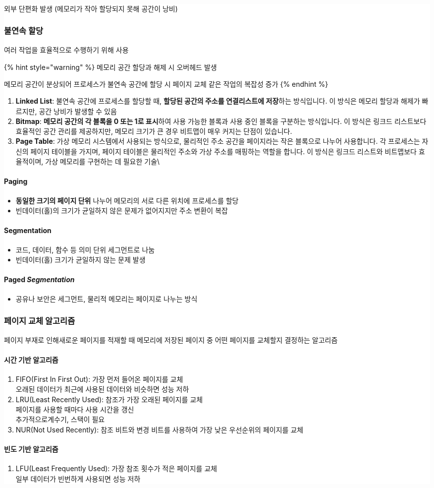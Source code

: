외부 단편화 발생 (메모리가 작아 할당되지 못해 공간이 낭비)



### 불연속 할당

여러 작업을 효율적으로 수행하기 위해 사용

{% hint style="warning" %}
메모리 공간 할당과 해제 시 오버헤드 발생

메모리 공간이 분상되어 프로세스가 불연속 공간에 할당 시 페이지 교체 같은 작업의 복잡성 증가
{% endhint %}

1. **Linked List**: 불연속 공간에 프로세스를 할당할 때, **할당된 공간의 주소를 연결리스트에 저장**하는 방식입니다. 이 방식은 메모리 할당과 해제가 빠르지만, 공간 낭비가 발생할 수 있음
2. **Bitmap**: **메모리 공간의 각 블록을 0 또는 1로 표시**하여 사용 가능한 블록과 사용 중인 블록을 구분하는 방식입니다. 이 방식은 링크드 리스트보다 효율적인 공간 관리를 제공하지만, 메모리 크기가 큰 경우 비트맵이 매우 커지는 단점이 있습니다.
3. **Page Table**: 가상 메모리 시스템에서 사용되는 방식으로, 물리적인 주소 공간을 페이지라는 작은 블록으로 나누어 사용합니다. 각 프로세스는 자신의 페이지 테이블을 가지며, 페이지 테이블은 물리적인 주소와 가상 주소를 매핑하는 역할을 합니다. 이 방식은 링크드 리스트와 비트맵보다 효율적이며, 가상 메모리를 구현하는 데 필요한 기술\


#### Paging

* **동일한 크기의 페이지 단위** 나누어 메모리의 서로 다른 위치에 프로세스를 할당
* 빈데이터(홀)의 크기가 균일하지 않은 문제가 없어지지만 주소 변환이 복잡

#### Segmentation

* 코드,  데이터, 함수 등 의미 단위 세그먼트로 나눔
* 빈데이터(홀) 크기가 균일하지 않는 문제 발생

#### Paged _Segmentation_

* 공유나 보안은 세그먼트, 물리적 메모리는 페이지로 나누는 방식

### 페이지 교체 알고리즘

페이지 부재로 인해새로운 페이지를 적재할 때 메모리에 저장된 페이지 중 어떤 페이지를 교체할지 결정하는 알고리즘

#### 시간 기반 알고리즘

1. FIFO(First In First Out): 가장 먼저 들어온 페이지를 교체\
   오래된 데이터가 최근에 사용된 데이터와 비슷하면 성능 저하
2. LRU(Least Recently Used): 참조가 가장 오래된 페이지를 교체\
   페이지를 사용할 때마다 사용 시간을 갱신\
   추가적으로계수기, 스택이 필요
3. NUR(Not Used Recently): 참조 비트와 변경 비트를 사용하여 가장 낮은 우선순위의 페이지를 교체

#### 빈도 기반 알고리즘

1. LFU(Least Frequently Used): 가장 참조 횟수가 적은 페이지를 교체\
   일부 데이터가 빈번하게 사용되면 성능 저하



























